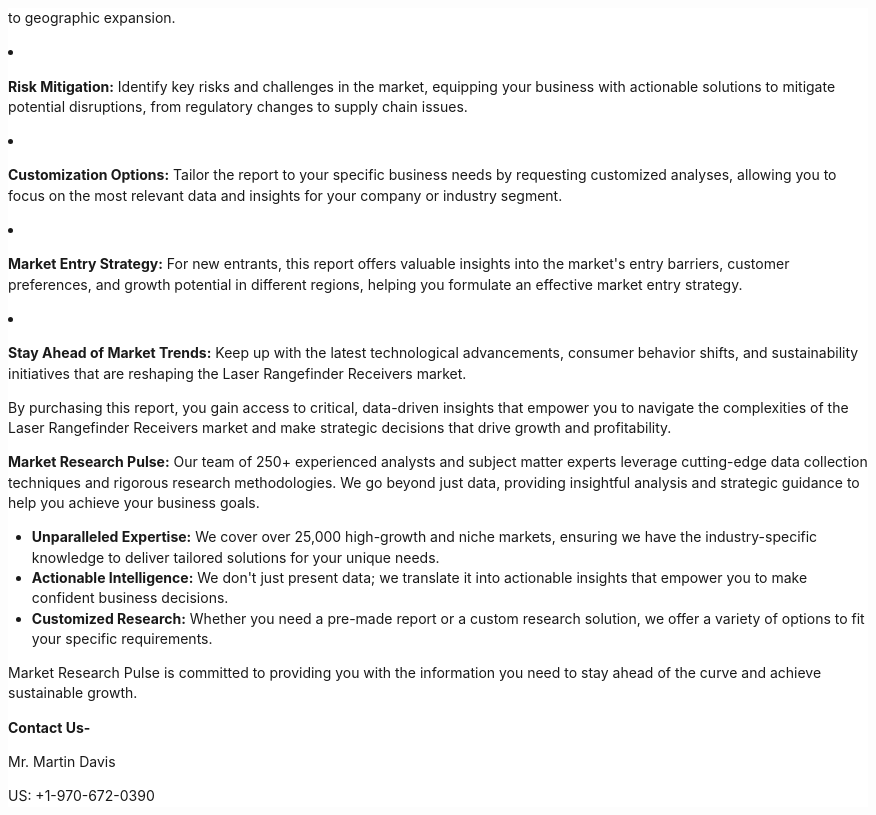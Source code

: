to geographic expansion.</p></li><li><p><strong>Risk Mitigation:</strong> Identify key risks and challenges in the market, equipping your business with actionable solutions to mitigate potential disruptions, from regulatory changes to supply chain issues.</p></li><li><p><strong>Customization Options:</strong> Tailor the report to your specific business needs by requesting customized analyses, allowing you to focus on the most relevant data and insights for your company or industry segment.</p></li><li><p><strong>Market Entry Strategy:</strong> For new entrants, this report offers valuable insights into the market's entry barriers, customer preferences, and growth potential in different regions, helping you formulate an effective market entry strategy.</p></li><li><p><strong>Stay Ahead of Market Trends:</strong> Keep up with the latest technological advancements, consumer behavior shifts, and sustainability initiatives that are reshaping the Laser Rangefinder Receivers market.</p></li></ol><p>By purchasing this report, you gain access to critical, data-driven insights that empower you to navigate the complexities of the Laser Rangefinder Receivers market and make strategic decisions that drive growth and profitability.</p><p><strong>Market Research Pulse:</strong>&nbsp;Our team of 250+ experienced analysts and subject matter experts leverage cutting-edge data collection techniques and rigorous research methodologies. We go beyond just data, providing insightful analysis and strategic guidance to help you achieve your business goals.</p><ul><li><strong>Unparalleled Expertise:</strong>&nbsp;We cover over 25,000 high-growth and niche markets, ensuring we have the industry-specific knowledge to deliver tailored solutions for your unique needs.</li><li><strong>Actionable Intelligence:</strong>&nbsp;We don't just present data; we translate it into actionable insights that empower you to make confident business decisions.</li><li><strong>Customized Research:</strong>&nbsp;Whether you need a pre-made report or a custom research solution, we offer a variety of options to fit your specific requirements.</li></ul><p>Market Research Pulse is committed to providing you with the information you need to stay ahead of the curve and achieve sustainable growth.</p><p><strong>Contact Us-</strong></p><p>Mr. Martin Davis</p><p>US: +1-970-672-0390</p>
